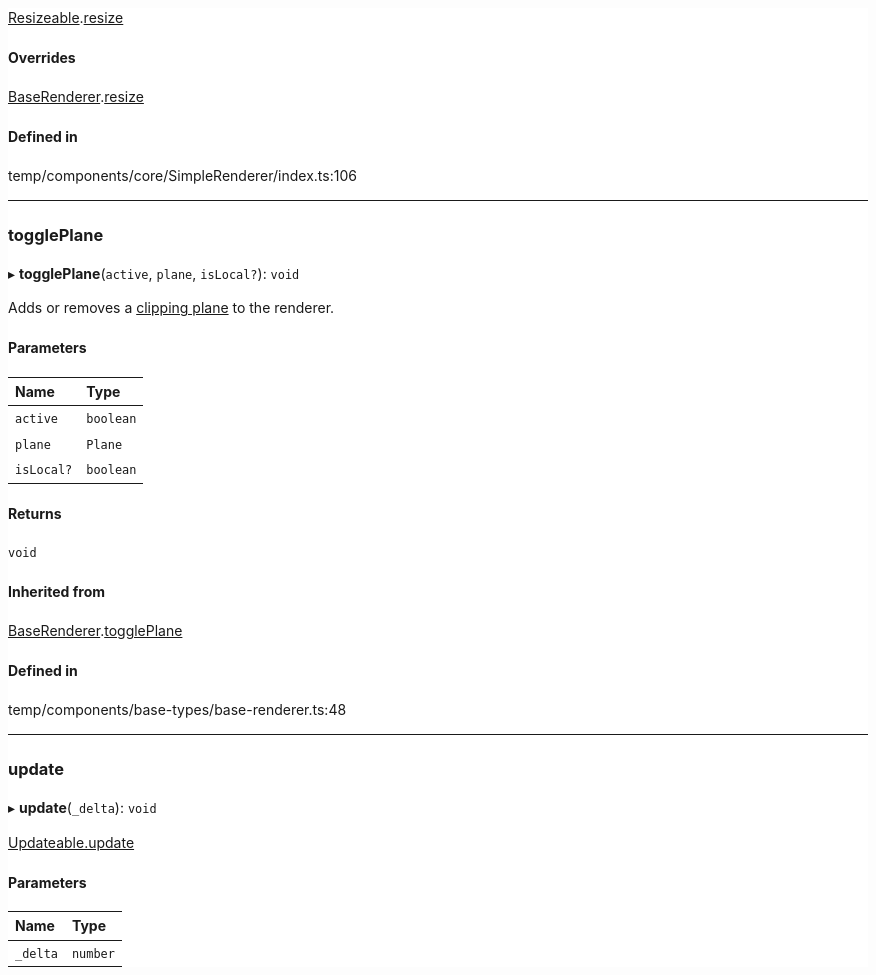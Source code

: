 [Resizeable](../interfaces/components.Resizeable.md).[resize](../interfaces/components.Resizeable.md#resize)

#### Overrides

[BaseRenderer](components.BaseRenderer.md).[resize](components.BaseRenderer.md#resize)

#### Defined in

temp/components/core/SimpleRenderer/index.ts:106

___

### togglePlane

▸ **togglePlane**(`active`, `plane`, `isLocal?`): `void`

Adds or removes a
[clipping plane](https://threejs.org/docs/#api/en/renderers/WebGLRenderer.clippingPlanes)
to the renderer.

#### Parameters

| Name | Type |
| :------ | :------ |
| `active` | `boolean` |
| `plane` | `Plane` |
| `isLocal?` | `boolean` |

#### Returns

`void`

#### Inherited from

[BaseRenderer](components.BaseRenderer.md).[togglePlane](components.BaseRenderer.md#toggleplane)

#### Defined in

temp/components/base-types/base-renderer.ts:48

___

### update

▸ **update**(`_delta`): `void`

[Updateable.update](../interfaces/components.Updateable.md#update)

#### Parameters

| Name | Type |
| :------ | :------ |
| `_delta` | `number` |
